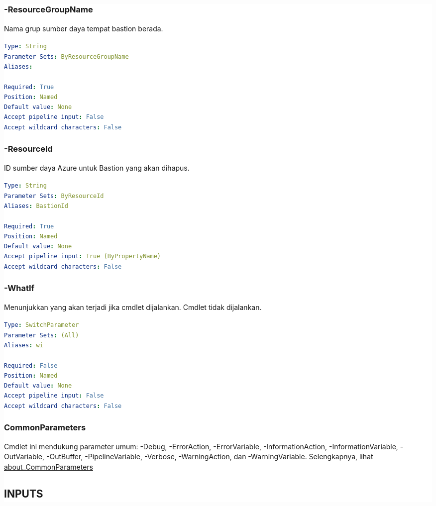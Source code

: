 ### -ResourceGroupName
Nama grup sumber daya tempat bastion berada.

```yaml
Type: String
Parameter Sets: ByResourceGroupName
Aliases:

Required: True
Position: Named
Default value: None
Accept pipeline input: False
Accept wildcard characters: False
```

### -ResourceId
ID sumber daya Azure untuk Bastion yang akan dihapus.

```yaml
Type: String
Parameter Sets: ByResourceId
Aliases: BastionId

Required: True
Position: Named
Default value: None
Accept pipeline input: True (ByPropertyName)
Accept wildcard characters: False
```

### -WhatIf
Menunjukkan yang akan terjadi jika cmdlet dijalankan.
Cmdlet tidak dijalankan.

```yaml
Type: SwitchParameter
Parameter Sets: (All)
Aliases: wi

Required: False
Position: Named
Default value: None
Accept pipeline input: False
Accept wildcard characters: False
```

### CommonParameters
Cmdlet ini mendukung parameter umum: -Debug, -ErrorAction, -ErrorVariable, -InformationAction, -InformationVariable, -OutVariable, -OutBuffer, -PipelineVariable, -Verbose, -WarningAction, dan -WarningVariable. Selengkapnya, lihat [about_CommonParameters](http://go.microsoft.com/fwlink/?LinkID=113216)

## INPUTS
